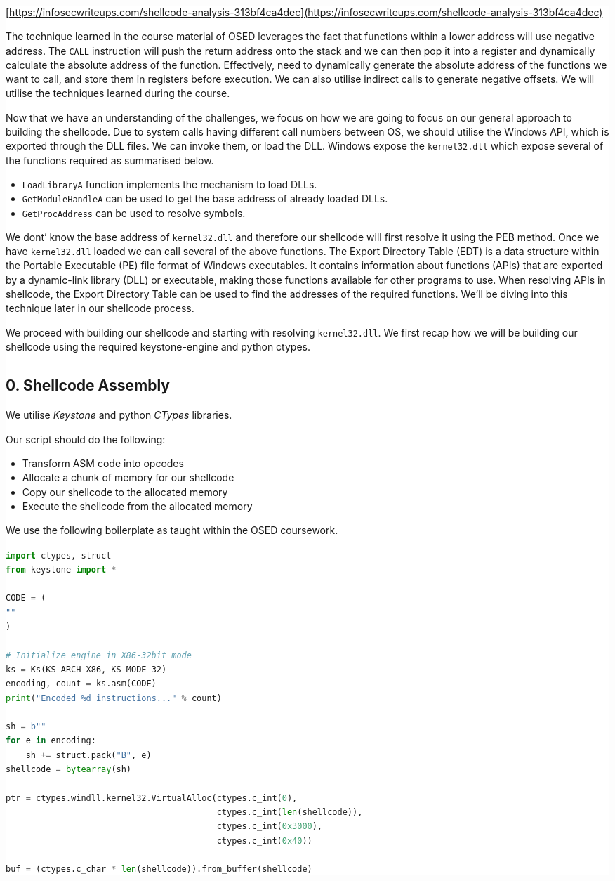 [https://infosecwriteups.com/shellcode-analysis-313bf4ca4dec](https://infosecwriteups.com/shellcode-analysis-313bf4ca4dec)

The technique learned in the course material of OSED leverages the fact that functions within a lower address will use negative address. The `CALL` instruction will push the return address onto the stack and we can then pop it into a register and dynamically calculate the absolute address of the function. Effectively, need to dynamically generate the absolute address of the functions we want to call, and store them in registers before execution. We can also utilise indirect calls to generate negative offsets. We will utilise the techniques learned during the course.

Now that we have an understanding of the challenges, we focus on how we are going to focus on our general approach to building the shellcode. Due to system calls having different call numbers between OS, we should utilise the Windows API, which is exported through the DLL files. We can invoke them, or load the DLL. Windows expose the `kernel32.dll` which expose several of the functions required as summarised below.

- `LoadLibraryA` function implements the mechanism to load DLLs.
- `GetModuleHandleA` can be used to get the base address of already loaded DLLs.
- `GetProcAddress` can be used to resolve symbols.

We dont’ know the base address of `kernel32.dll` and therefore our shellcode will first resolve it using the PEB method. Once we have `kernel32.dll` loaded we can call several of the above functions. The Export Directory Table (EDT) is a data structure within the Portable Executable (PE) file format of Windows executables. It contains information about functions (APIs) that are exported by a dynamic-link library (DLL) or executable, making those functions available for other programs to use. When resolving APIs in shellcode, the Export Directory Table can be used to find the addresses of the required functions. We’ll be diving into this technique later in our shellcode process.

We proceed with building our shellcode and starting with resolving `kernel32.dll`. We first recap how we will be building our shellcode using the required keystone-engine and python ctypes.

## 0. Shellcode Assembly

We utilise *Keystone* and python *CTypes* libraries. 

Our script should do the following:

- Transform ASM code into opcodes
- Allocate a chunk of memory for our shellcode
- Copy our shellcode to the allocated memory
- Execute the shellcode from the allocated memory

We use the following boilerplate as taught within the OSED coursework. 

```python
import ctypes, struct
from keystone import *

CODE = (
""
)

# Initialize engine in X86-32bit mode
ks = Ks(KS_ARCH_X86, KS_MODE_32)
encoding, count = ks.asm(CODE)
print("Encoded %d instructions..." % count)

sh = b""
for e in encoding:
    sh += struct.pack("B", e)
shellcode = bytearray(sh)

ptr = ctypes.windll.kernel32.VirtualAlloc(ctypes.c_int(0),
                                          ctypes.c_int(len(shellcode)),
                                          ctypes.c_int(0x3000),
                                          ctypes.c_int(0x40))

buf = (ctypes.c_char * len(shellcode)).from_buffer(shellcode)
```